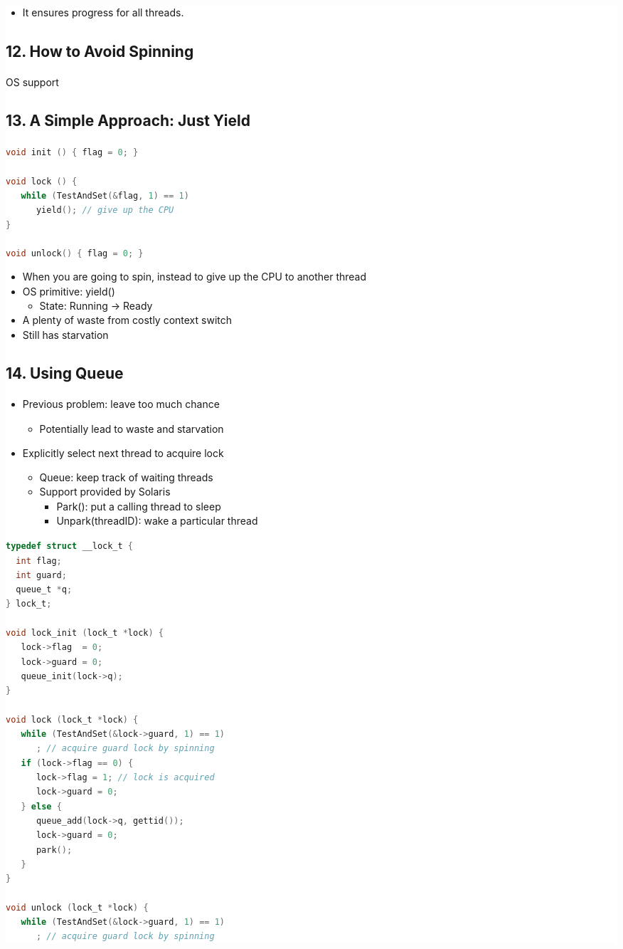 - It ensures progress for all threads.

## 12. How to Avoid Spinning

OS support

## 13. A Simple Approach: Just Yield

```c
void init () { flag = 0; }

void lock () {
   while (TestAndSet(&flag, 1) == 1) 
      yield(); // give up the CPU
} 

void unlock() { flag = 0; }
```

- When you are going to spin, instead to give up the CPU to another thread
- OS primitive: yield()
  - State: Running -> Ready
- A plenty of waste from costly context switch
- Still has starvation

## 14. Using Queue

- Previous problem: leave too much chance
  - Potentially lead to waste and starvation 

- Explicitly select next thread to acquire lock 
  - Queue: keep track of waiting threads	
  - Support provided by Solaris
    - Park(): put a calling thread to sleep
    - Unpark(threadID): wake a particular thread

```c
typedef struct __lock_t { 
  int flag;
  int guard;
  queue_t *q;
} lock_t;

void lock_init (lock_t *lock) {
   lock->flag  = 0;
   lock->guard = 0;
   queue_init(lock->q);
}

void lock (lock_t *lock) {
   while (TestAndSet(&lock->guard, 1) == 1) 
      ; // acquire guard lock by spinning
   if (lock->flag == 0) {
      lock->flag = 1; // lock is acquired
      lock->guard = 0;
   } else {
      queue_add(lock->q, gettid());
      lock->guard = 0;
      park();
   }
} 

void unlock (lock_t *lock) {
   while (TestAndSet(&lock->guard, 1) == 1) 
      ; // acquire guard lock by spinning
```